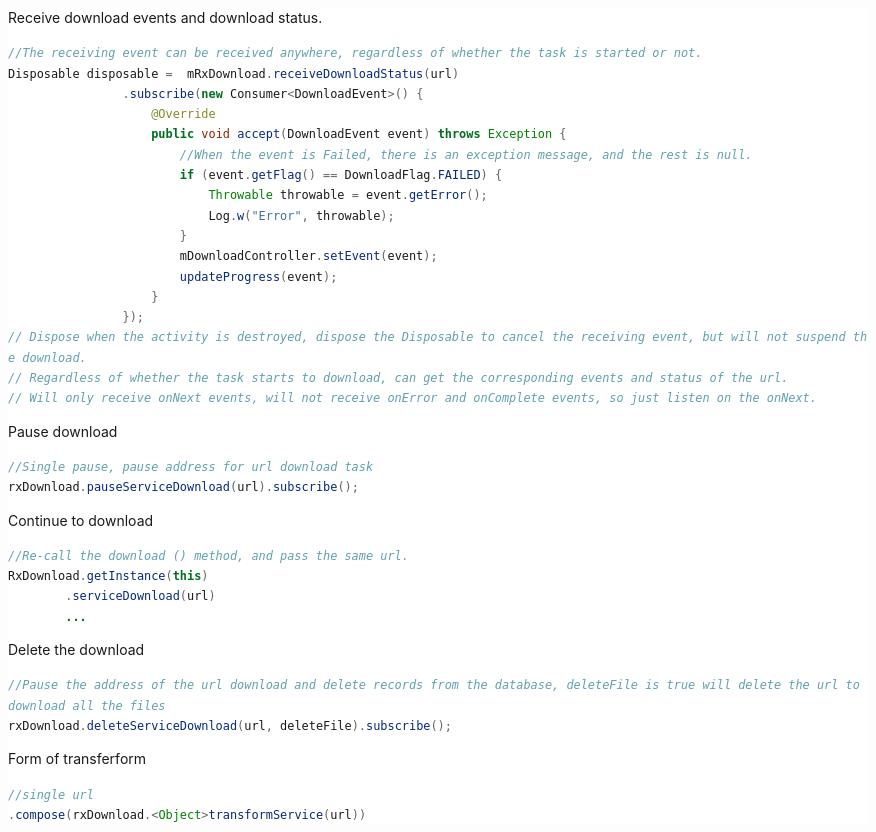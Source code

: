
Receive download events and download status.

```java
//The receiving event can be received anywhere, regardless of whether the task is started or not.
Disposable disposable =  mRxDownload.receiveDownloadStatus(url)
                .subscribe(new Consumer<DownloadEvent>() {
                    @Override
                    public void accept(DownloadEvent event) throws Exception {
                        //When the event is Failed, there is an exception message, and the rest is null.
                        if (event.getFlag() == DownloadFlag.FAILED) { 
                            Throwable throwable = event.getError();
                            Log.w("Error", throwable);
                        }
                        mDownloadController.setEvent(event);
                        updateProgress(event);
                    }
                });
// Dispose when the activity is destroyed, dispose the Disposable to cancel the receiving event, but will not suspend the download.
// Regardless of whether the task starts to download, can get the corresponding events and status of the url.
// Will only receive onNext events, will not receive onError and onComplete events, so just listen on the onNext.
```

Pause download

```java
//Single pause, pause address for url download task
rxDownload.pauseServiceDownload(url).subscribe();

```

Continue to download

```java
//Re-call the download () method, and pass the same url.
RxDownload.getInstance(this)
        .serviceDownload(url) 
        ...
```

Delete the download

```java
//Pause the address of the url download and delete records from the database, deleteFile is true will delete the url to download all the files
rxDownload.deleteServiceDownload(url, deleteFile).subscribe();

```

Form of transferform

```java
//single url
.compose(rxDownload.<Object>transformService(url))

```
